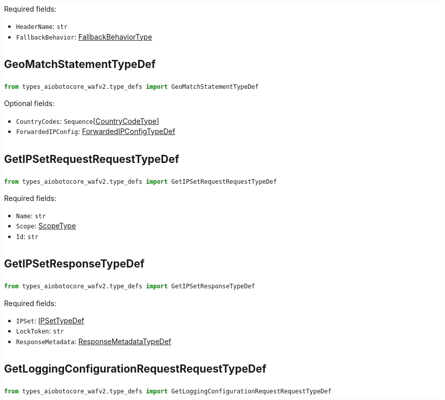 Required fields:

- `HeaderName`: `str`
- `FallbackBehavior`:
  [FallbackBehaviorType](./literals.md#fallbackbehaviortype)

<a id="geomatchstatementtypedef"></a>

## GeoMatchStatementTypeDef

```python
from types_aiobotocore_wafv2.type_defs import GeoMatchStatementTypeDef
```

Optional fields:

- `CountryCodes`:
  `Sequence`\[[CountryCodeType](./literals.md#countrycodetype)\]
- `ForwardedIPConfig`:
  [ForwardedIPConfigTypeDef](./type_defs.md#forwardedipconfigtypedef)

<a id="getipsetrequestrequesttypedef"></a>

## GetIPSetRequestRequestTypeDef

```python
from types_aiobotocore_wafv2.type_defs import GetIPSetRequestRequestTypeDef
```

Required fields:

- `Name`: `str`
- `Scope`: [ScopeType](./literals.md#scopetype)
- `Id`: `str`

<a id="getipsetresponsetypedef"></a>

## GetIPSetResponseTypeDef

```python
from types_aiobotocore_wafv2.type_defs import GetIPSetResponseTypeDef
```

Required fields:

- `IPSet`: [IPSetTypeDef](./type_defs.md#ipsettypedef)
- `LockToken`: `str`
- `ResponseMetadata`:
  [ResponseMetadataTypeDef](./type_defs.md#responsemetadatatypedef)

<a id="getloggingconfigurationrequestrequesttypedef"></a>

## GetLoggingConfigurationRequestRequestTypeDef

```python
from types_aiobotocore_wafv2.type_defs import GetLoggingConfigurationRequestRequestTypeDef
```
